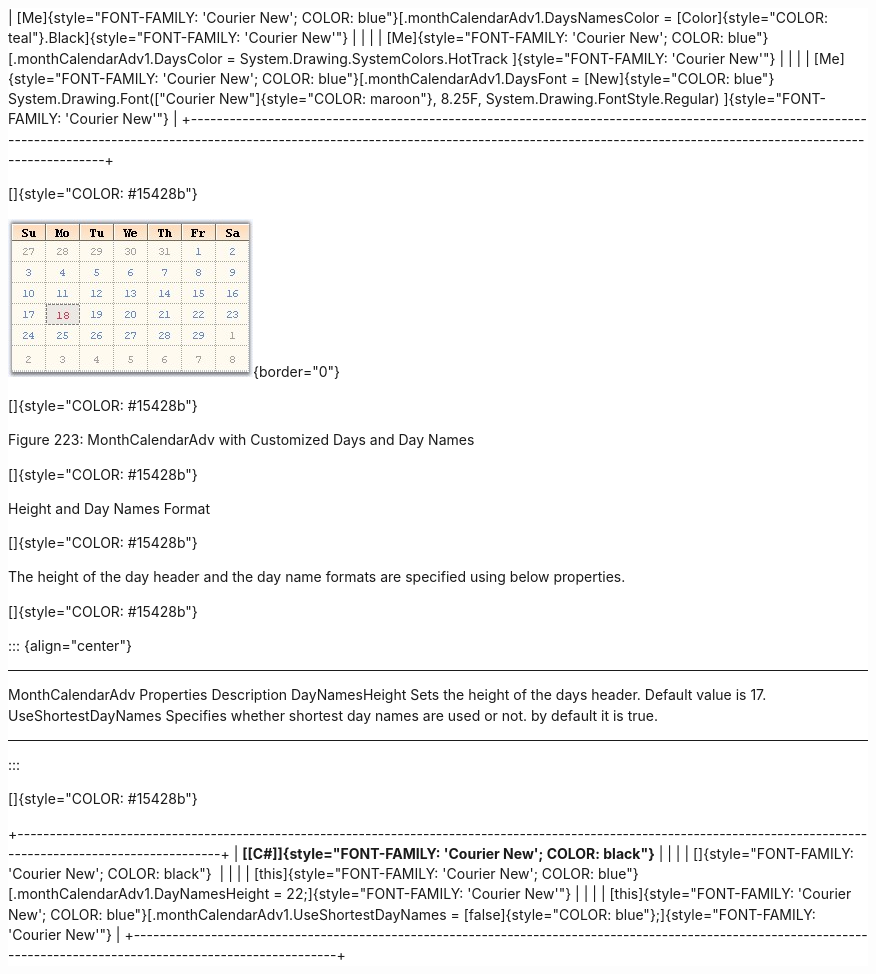 | [Me]{style="FONT-FAMILY: 'Courier New'; COLOR: blue"}[.monthCalendarAdv1.DaysNamesColor = [Color]{style="COLOR: teal"}.Black]{style="FONT-FAMILY: 'Courier New'"}                                                                                           |
|                                                                                                                                                                                                                                                             |
| [Me]{style="FONT-FAMILY: 'Courier New'; COLOR: blue"}[.monthCalendarAdv1.DaysColor = System.Drawing.SystemColors.HotTrack ]{style="FONT-FAMILY: 'Courier New'"}                                                                                             |
|                                                                                                                                                                                                                                                             |
| [Me]{style="FONT-FAMILY: 'Courier New'; COLOR: blue"}[.monthCalendarAdv1.DaysFont = [New]{style="COLOR: blue"} System.Drawing.Font([\"Courier New\"]{style="COLOR: maroon"}, 8.25F, System.Drawing.FontStyle.Regular) ]{style="FONT-FAMILY: 'Courier New'"} |
+-------------------------------------------------------------------------------------------------------------------------------------------------------------------------------------------------------------------------------------------------------------+

[]{style="COLOR: #15428b"} 

![](ImagesExt/image76_222.jpg){border="0"}

[]{style="COLOR: #15428b"} 

Figure 223: MonthCalendarAdv with Customized Days and Day Names

[]{style="COLOR: #15428b"} 

Height and Day Names Format

[]{style="COLOR: #15428b"} 

The height of the day header and the day name formats are specified using below properties.

[]{style="COLOR: #15428b"} 

::: {align="center"}
  ----------------------------- ------------------------------------------------------------------------------
  MonthCalendarAdv Properties   Description
  DayNamesHeight                Sets the height of the days header. Default value is 17.
  UseShortestDayNames           Specifies whether shortest day names are used or not. by default it is true.
  ----------------------------- ------------------------------------------------------------------------------
:::

[]{style="COLOR: #15428b"} 

+---------------------------------------------------------------------------------------------------------------------------------------------------------------------+
| **[\[C#\]]{style="FONT-FAMILY: 'Courier New'; COLOR: black"}**                                                                                                      |
|                                                                                                                                                                     |
| []{style="FONT-FAMILY: 'Courier New'; COLOR: black"}                                                                                                                |
|                                                                                                                                                                     |
| [this]{style="FONT-FAMILY: 'Courier New'; COLOR: blue"}[.monthCalendarAdv1.DayNamesHeight = 22;]{style="FONT-FAMILY: 'Courier New'"}                                |
|                                                                                                                                                                     |
| [this]{style="FONT-FAMILY: 'Courier New'; COLOR: blue"}[.monthCalendarAdv1.UseShortestDayNames = [false]{style="COLOR: blue"};]{style="FONT-FAMILY: 'Courier New'"} |
+---------------------------------------------------------------------------------------------------------------------------------------------------------------------+
